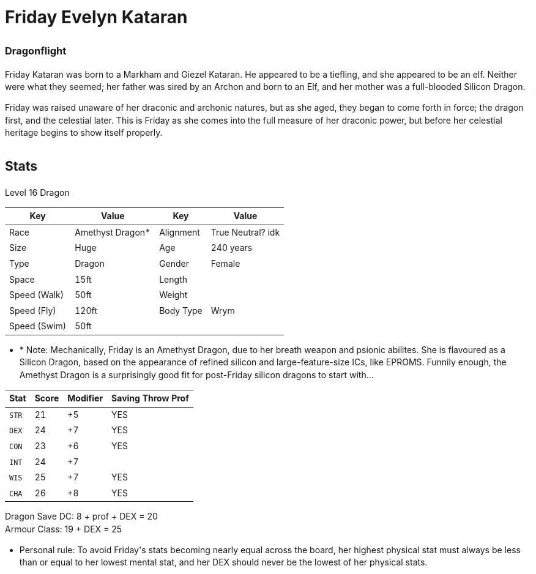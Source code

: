 # Friday Evelyn Kataran
### Dragonflight

Friday Kataran was born to a Markham and Giezel Kataran. He appeared to be a tiefling, and she appeared to be an elf. Neither were what they seemed; her father was sired by an Archon and born to an Elf, and her mother was a full-blooded Silicon Dragon.

Friday was raised unaware of her draconic and archonic natures, but as she aged, they began to come forth in force; the dragon first, and the celestial later. This is Friday as she comes into the full measure of her draconic power, but before her celestial heritage begins to show itself properly.

## Stats

Level 16 Dragon

| Key           |              Value | Key           |              Value |
|---------------|--------------------|---------------|--------------------|
| Race          | Amethyst Dragon\*  | Alignment     | True Neutral? idk  |
| Size          | Huge               | Age           | 240 years          |
| Type          | Dragon             | Gender        | Female             |
| Space         | 15ft               | Length        |                    |
| Speed (Walk)  | 50ft               | Weight        |                    |
| Speed (Fly)   | 120ft              | Body Type     | Wrym               |
| Speed (Swim)  | 50ft               |               |                    |

- \* Note: Mechanically, Friday is an Amethyst Dragon, due to her breath weapon and psionic abilites. She is flavoured as a Silicon Dragon, based on the appearance of refined silicon and large-feature-size ICs, like EPROMS. Funnily enough, the Amethyst Dragon is a surprisingly good fit for post-Friday silicon dragons to start with...

| Stat  | Score | Modifier | Saving Throw Prof |
|-------|-------|----------|-------------------|
| `STR` | 21    |    +5    |        YES        |
| `DEX` | 24    |    +7    |        YES        |
| `CON` | 23    |    +6    |        YES        |
| `INT` | 24    |    +7    |                   |
| `WIS` | 25    |    +7    |        YES        |
| `CHA` | 26    |    +8    |        YES        |

Dragon Save DC: 8 + prof + DEX = 20  
Armour Class: 19 + DEX = 25  

- Personal rule: To avoid Friday's stats becoming nearly equal across the board, her highest physical stat must always be less than or equal to her lowest mental stat, and her DEX should never be the lowest of her physical stats.
